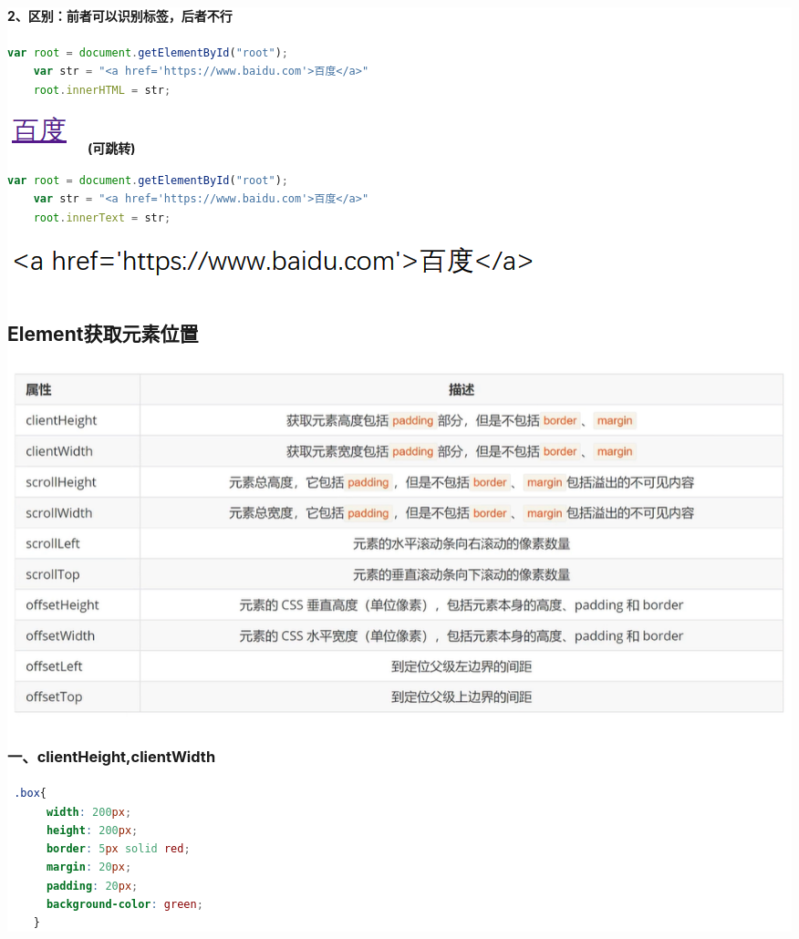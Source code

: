 #### 2、区别：前者可以识别标签，后者不行

```js
var root = document.getElementById("root");
    var str = "<a href='https://www.baidu.com'>百度</a>"
    root.innerHTML = str;
```

![1688009126959](image/html/1688009126959.png)**(可跳转)**

```js
var root = document.getElementById("root");
    var str = "<a href='https://www.baidu.com'>百度</a>"
    root.innerText = str;
```

![1688009294349](image/html/1688009294349.png)

## Element获取元素位置

![1688010101954](image/html/1688010101954.png)

### 一、clientHeight,clientWidth

```css
 .box{
      width: 200px;
      height: 200px;
      border: 5px solid red;
      margin: 20px;
      padding: 20px;
      background-color: green;
    }
```
